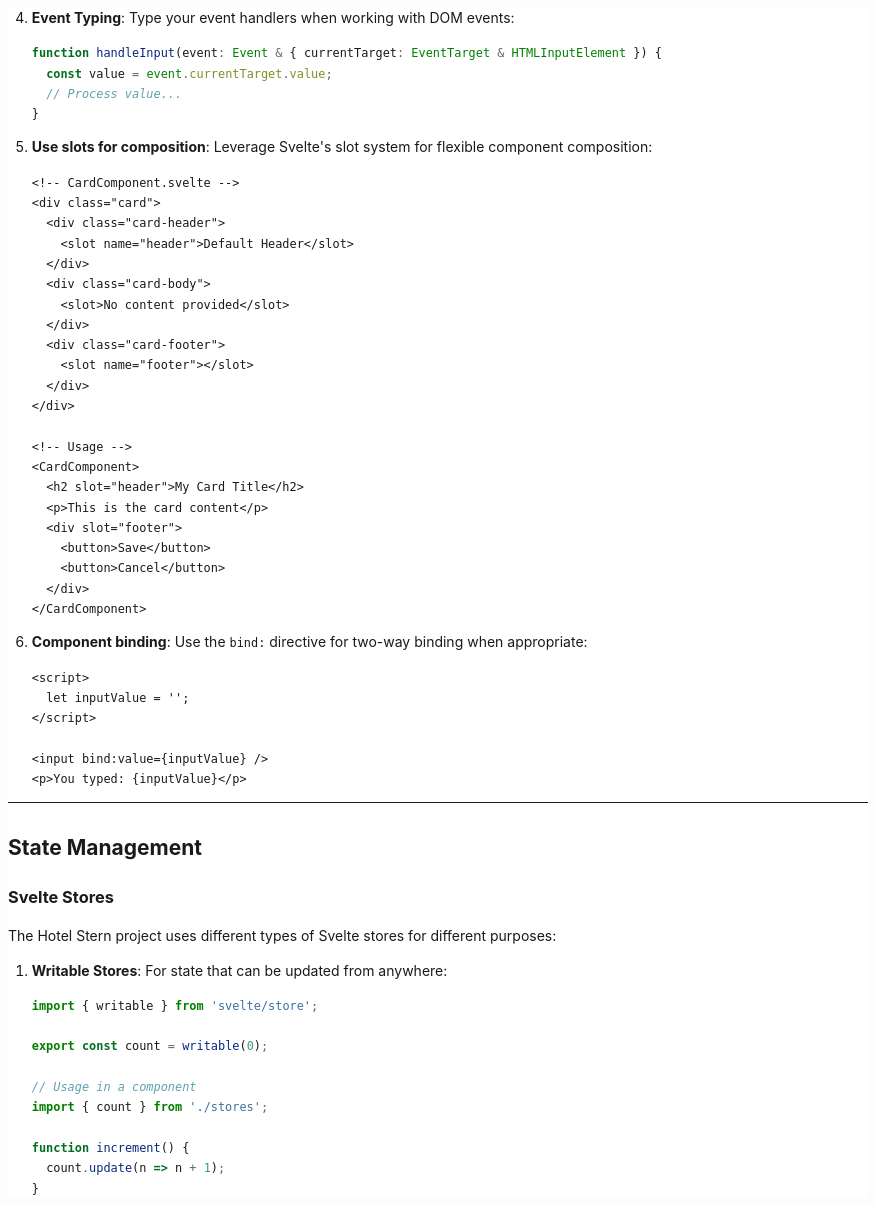 4. **Event Typing**: Type your event handlers when working with DOM events:
   ```typescript
   function handleInput(event: Event & { currentTarget: EventTarget & HTMLInputElement }) {
     const value = event.currentTarget.value;
     // Process value...
   }
   ```

5. **Use slots for composition**: Leverage Svelte's slot system for flexible component composition:
   ```svelte
   <!-- CardComponent.svelte -->
   <div class="card">
     <div class="card-header">
       <slot name="header">Default Header</slot>
     </div>
     <div class="card-body">
       <slot>No content provided</slot>
     </div>
     <div class="card-footer">
       <slot name="footer"></slot>
     </div>
   </div>
   
   <!-- Usage -->
   <CardComponent>
     <h2 slot="header">My Card Title</h2>
     <p>This is the card content</p>
     <div slot="footer">
       <button>Save</button>
       <button>Cancel</button>
     </div>
   </CardComponent>
   ```

6. **Component binding**: Use the `bind:` directive for two-way binding when appropriate:
   ```svelte
   <script>
     let inputValue = '';
   </script>
   
   <input bind:value={inputValue} />
   <p>You typed: {inputValue}</p>
   ```

---

## State Management

### Svelte Stores

The Hotel Stern project uses different types of Svelte stores for different purposes:

1. **Writable Stores**: For state that can be updated from anywhere:
   ```javascript
   import { writable } from 'svelte/store';
   
   export const count = writable(0);
   
   // Usage in a component
   import { count } from './stores';
   
   function increment() {
     count.update(n => n + 1);
   }
   ```
